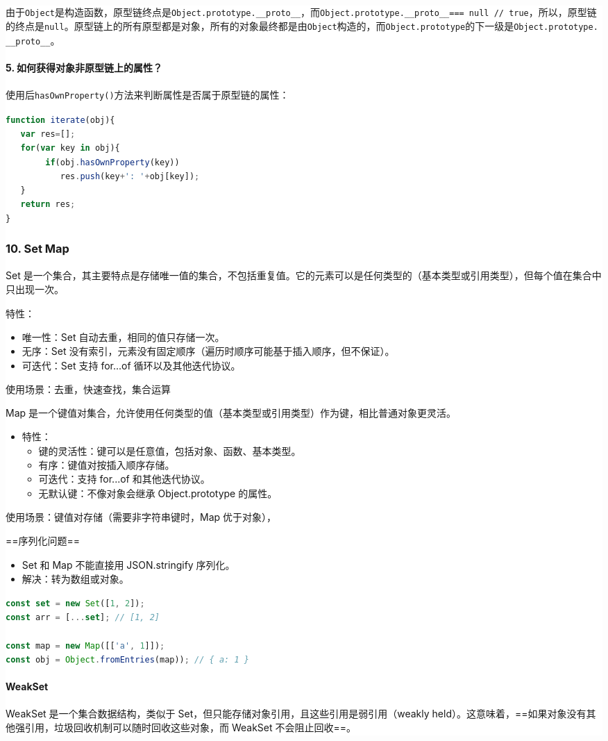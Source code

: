 由于`Object`是构造函数，原型链终点是`Object.prototype.__proto__`，而`Object.prototype.__proto__=== null // true`，所以，原型链的终点是`null`。原型链上的所有原型都是对象，所有的对象最终都是由`Object`构造的，而`Object.prototype`的下一级是`Object.prototype.__proto__`。

#### 5. 如何获得对象非原型链上的属性？

使用后`hasOwnProperty()`方法来判断属性是否属于原型链的属性：

```js
function iterate(obj){
   var res=[];
   for(var key in obj){
        if(obj.hasOwnProperty(key))
           res.push(key+': '+obj[key]);
   }
   return res;
} 
```

### 10. Set Map

Set 是一个集合，其主要特点是存储唯一值的集合，不包括重复值。它的元素可以是任何类型的（基本类型或引用类型），但每个值在集合中只出现一次。

特性：

- 唯一性：Set 自动去重，相同的值只存储一次。
- 无序：Set 没有索引，元素没有固定顺序（遍历时顺序可能基于插入顺序，但不保证）。
- 可迭代：Set 支持 for...of 循环以及其他迭代协议。

使用场景：去重，快速查找，集合运算

Map 是一个键值对集合，允许使用任何类型的值（基本类型或引用类型）作为键，相比普通对象更灵活。

- 特性：
  - 键的灵活性：键可以是任意值，包括对象、函数、基本类型。
  - 有序：键值对按插入顺序存储。
  - 可迭代：支持 for...of 和其他迭代协议。
  - 无默认键：不像对象会继承 Object.prototype 的属性。

使用场景：键值对存储（需要非字符串键时，Map 优于对象），

==序列化问题==

- Set 和 Map 不能直接用 JSON.stringify 序列化。
- 解决：转为数组或对象。

```js
const set = new Set([1, 2]);
const arr = [...set]; // [1, 2]

const map = new Map([['a', 1]]);
const obj = Object.fromEntries(map)); // { a: 1 }
```

#### WeakSet

WeakSet 是一个集合数据结构，类似于 Set，但只能存储对象引用，且这些引用是弱引用（weakly held）。这意味着，==如果对象没有其他强引用，垃圾回收机制可以随时回收这些对象，而 WeakSet 不会阻止回收==。
